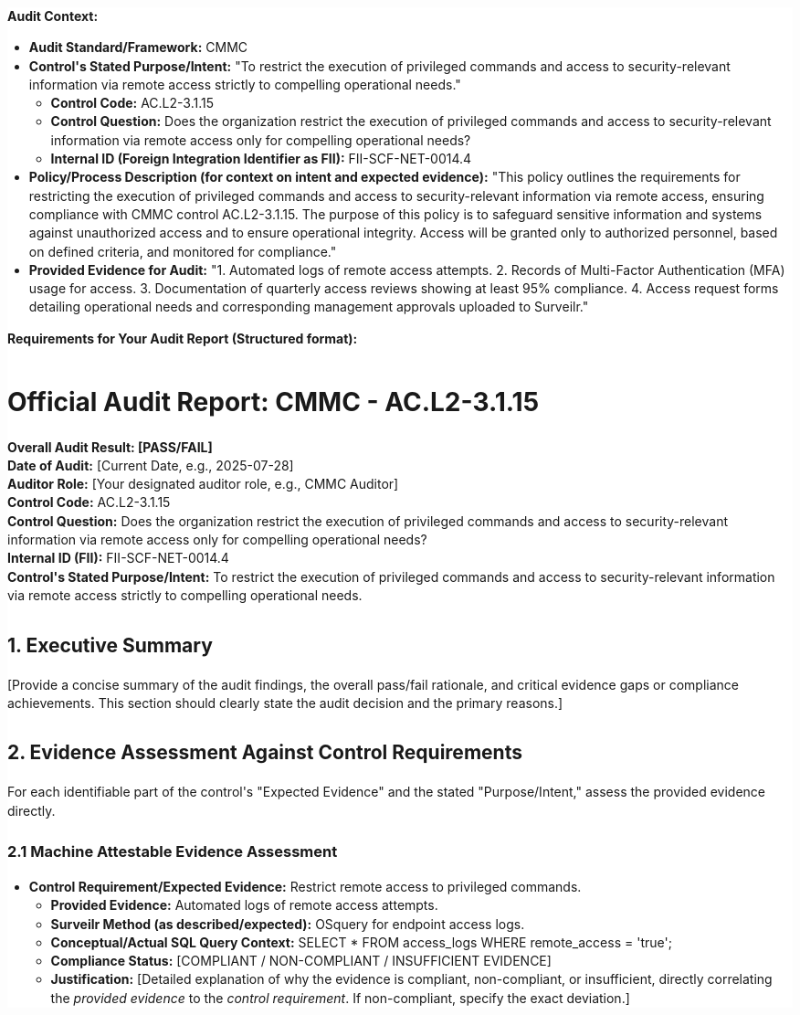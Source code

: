 **Audit Context:**

  * **Audit Standard/Framework:** CMMC
  * **Control's Stated Purpose/Intent:** "To restrict the execution of privileged commands and access to security-relevant information via remote access strictly to compelling operational needs."
    * **Control Code:** AC.L2-3.1.15
    * **Control Question:** Does the organization restrict the execution of privileged commands and access to security-relevant information via remote access only for compelling operational needs?
    * **Internal ID (Foreign Integration Identifier as FII):** FII-SCF-NET-0014.4
  * **Policy/Process Description (for context on intent and expected evidence):**
    "This policy outlines the requirements for restricting the execution of privileged commands and access to security-relevant information via remote access, ensuring compliance with CMMC control AC.L2-3.1.15. The purpose of this policy is to safeguard sensitive information and systems against unauthorized access and to ensure operational integrity. Access will be granted only to authorized personnel, based on defined criteria, and monitored for compliance."
  * **Provided Evidence for Audit:** "1. Automated logs of remote access attempts. 2. Records of Multi-Factor Authentication (MFA) usage for access. 3. Documentation of quarterly access reviews showing at least 95% compliance. 4. Access request forms detailing operational needs and corresponding management approvals uploaded to Surveilr."

**Requirements for Your Audit Report  (Structured format):**

# Official Audit Report: CMMC - AC.L2-3.1.15

**Overall Audit Result: [PASS/FAIL]**  
**Date of Audit:** [Current Date, e.g., 2025-07-28]  
**Auditor Role:** [Your designated auditor role, e.g., CMMC Auditor]  
**Control Code:** AC.L2-3.1.15  
**Control Question:** Does the organization restrict the execution of privileged commands and access to security-relevant information via remote access only for compelling operational needs?  
**Internal ID (FII):** FII-SCF-NET-0014.4  
**Control's Stated Purpose/Intent:** To restrict the execution of privileged commands and access to security-relevant information via remote access strictly to compelling operational needs.

## 1. Executive Summary

[Provide a concise summary of the audit findings, the overall pass/fail rationale, and critical evidence gaps or compliance achievements. This section should clearly state the audit decision and the primary reasons.]

## 2. Evidence Assessment Against Control Requirements

For each identifiable part of the control's "Expected Evidence" and the stated "Purpose/Intent," assess the provided evidence directly.

### 2.1 Machine Attestable Evidence Assessment

* **Control Requirement/Expected Evidence:** Restrict remote access to privileged commands.
    * **Provided Evidence:** Automated logs of remote access attempts.
    * **Surveilr Method (as described/expected):** OSquery for endpoint access logs.
    * **Conceptual/Actual SQL Query Context:** SELECT * FROM access_logs WHERE remote_access = 'true';
    * **Compliance Status:** [COMPLIANT / NON-COMPLIANT / INSUFFICIENT EVIDENCE]
    * **Justification:** [Detailed explanation of why the evidence is compliant, non-compliant, or insufficient, directly correlating the *provided evidence* to the *control requirement*. If non-compliant, specify the exact deviation.]
